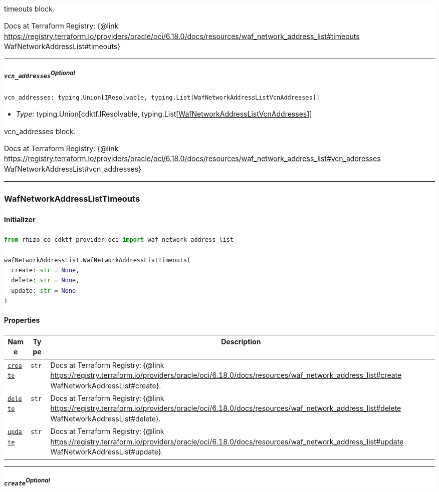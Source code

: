 timeouts block.

Docs at Terraform Registry: {@link https://registry.terraform.io/providers/oracle/oci/6.18.0/docs/resources/waf_network_address_list#timeouts WafNetworkAddressList#timeouts}

---

##### `vcn_addresses`<sup>Optional</sup> <a name="vcn_addresses" id="rhizo-co-terraform-provider-oci.wafNetworkAddressList.WafNetworkAddressListConfig.property.vcnAddresses"></a>

```python
vcn_addresses: typing.Union[IResolvable, typing.List[WafNetworkAddressListVcnAddresses]]
```

- *Type:* typing.Union[cdktf.IResolvable, typing.List[<a href="#rhizo-co-terraform-provider-oci.wafNetworkAddressList.WafNetworkAddressListVcnAddresses">WafNetworkAddressListVcnAddresses</a>]]

vcn_addresses block.

Docs at Terraform Registry: {@link https://registry.terraform.io/providers/oracle/oci/6.18.0/docs/resources/waf_network_address_list#vcn_addresses WafNetworkAddressList#vcn_addresses}

---

### WafNetworkAddressListTimeouts <a name="WafNetworkAddressListTimeouts" id="rhizo-co-terraform-provider-oci.wafNetworkAddressList.WafNetworkAddressListTimeouts"></a>

#### Initializer <a name="Initializer" id="rhizo-co-terraform-provider-oci.wafNetworkAddressList.WafNetworkAddressListTimeouts.Initializer"></a>

```python
from rhizo-co_cdktf_provider_oci import waf_network_address_list

wafNetworkAddressList.WafNetworkAddressListTimeouts(
  create: str = None,
  delete: str = None,
  update: str = None
)
```

#### Properties <a name="Properties" id="Properties"></a>

| **Name** | **Type** | **Description** |
| --- | --- | --- |
| <code><a href="#rhizo-co-terraform-provider-oci.wafNetworkAddressList.WafNetworkAddressListTimeouts.property.create">create</a></code> | <code>str</code> | Docs at Terraform Registry: {@link https://registry.terraform.io/providers/oracle/oci/6.18.0/docs/resources/waf_network_address_list#create WafNetworkAddressList#create}. |
| <code><a href="#rhizo-co-terraform-provider-oci.wafNetworkAddressList.WafNetworkAddressListTimeouts.property.delete">delete</a></code> | <code>str</code> | Docs at Terraform Registry: {@link https://registry.terraform.io/providers/oracle/oci/6.18.0/docs/resources/waf_network_address_list#delete WafNetworkAddressList#delete}. |
| <code><a href="#rhizo-co-terraform-provider-oci.wafNetworkAddressList.WafNetworkAddressListTimeouts.property.update">update</a></code> | <code>str</code> | Docs at Terraform Registry: {@link https://registry.terraform.io/providers/oracle/oci/6.18.0/docs/resources/waf_network_address_list#update WafNetworkAddressList#update}. |

---

##### `create`<sup>Optional</sup> <a name="create" id="rhizo-co-terraform-provider-oci.wafNetworkAddressList.WafNetworkAddressListTimeouts.property.create"></a>
